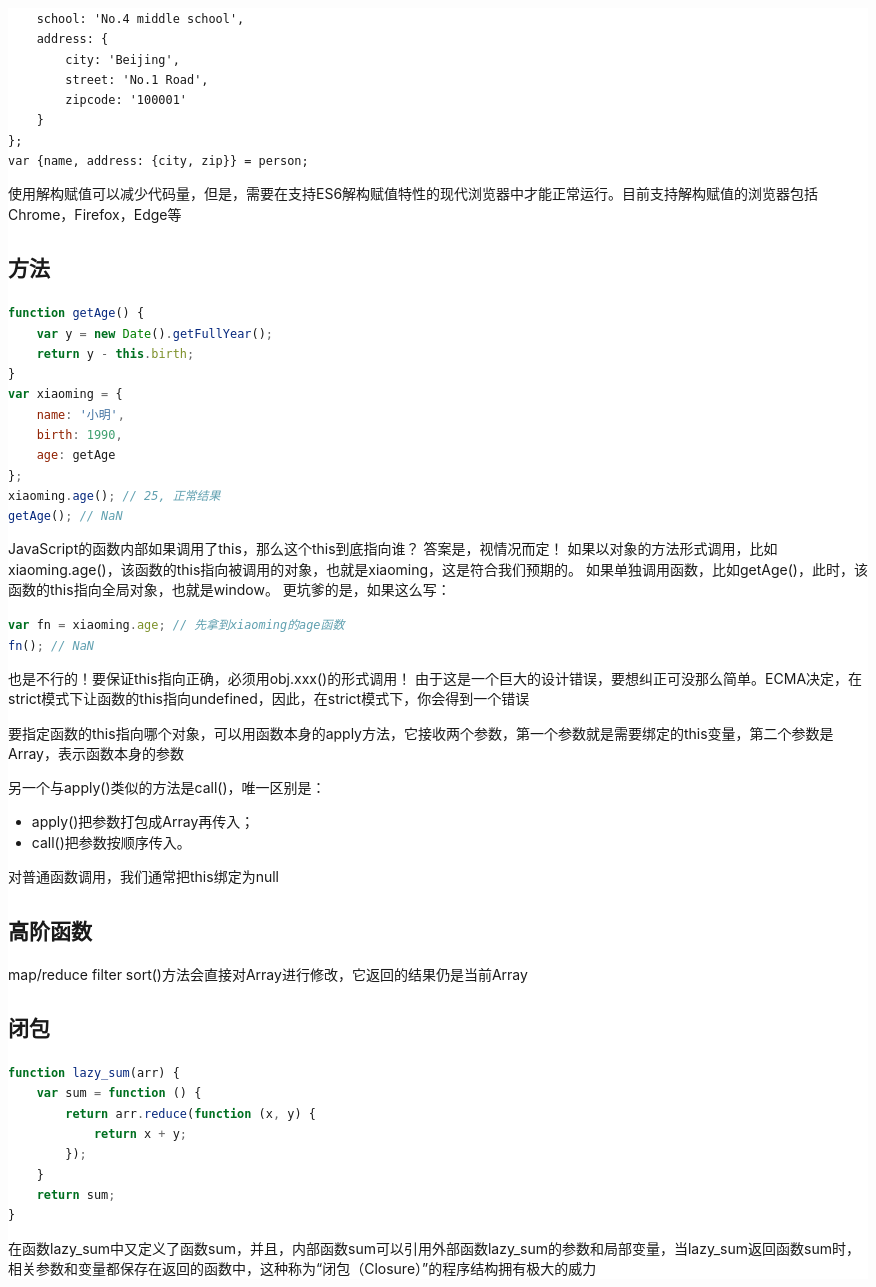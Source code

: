 ```
    school: 'No.4 middle school',
    address: {
        city: 'Beijing',
        street: 'No.1 Road',
        zipcode: '100001'
    }
};
var {name, address: {city, zip}} = person;
```

使用解构赋值可以减少代码量，但是，需要在支持ES6解构赋值特性的现代浏览器中才能正常运行。目前支持解构赋值的浏览器包括Chrome，Firefox，Edge等

## 方法
```js
function getAge() {
    var y = new Date().getFullYear();
    return y - this.birth;
}
var xiaoming = {
    name: '小明',
    birth: 1990,
    age: getAge
};
xiaoming.age(); // 25, 正常结果
getAge(); // NaN
```
JavaScript的函数内部如果调用了this，那么这个this到底指向谁？
答案是，视情况而定！
如果以对象的方法形式调用，比如xiaoming.age()，该函数的this指向被调用的对象，也就是xiaoming，这是符合我们预期的。
如果单独调用函数，比如getAge()，此时，该函数的this指向全局对象，也就是window。
更坑爹的是，如果这么写：
```javascript
var fn = xiaoming.age; // 先拿到xiaoming的age函数
fn(); // NaN
```
也是不行的！要保证this指向正确，必须用obj.xxx()的形式调用！
由于这是一个巨大的设计错误，要想纠正可没那么简单。ECMA决定，在strict模式下让函数的this指向undefined，因此，在strict模式下，你会得到一个错误

要指定函数的this指向哪个对象，可以用函数本身的apply方法，它接收两个参数，第一个参数就是需要绑定的this变量，第二个参数是Array，表示函数本身的参数

另一个与apply()类似的方法是call()，唯一区别是：
- apply()把参数打包成Array再传入；
- call()把参数按顺序传入。

对普通函数调用，我们通常把this绑定为null

## 高阶函数
map/reduce
filter
sort()方法会直接对Array进行修改，它返回的结果仍是当前Array

## 闭包
```javascript
function lazy_sum(arr) {
    var sum = function () {
        return arr.reduce(function (x, y) {
            return x + y;
        });
    }
    return sum;
}
```
在函数lazy_sum中又定义了函数sum，并且，内部函数sum可以引用外部函数lazy_sum的参数和局部变量，当lazy_sum返回函数sum时，相关参数和变量都保存在返回的函数中，这种称为“闭包（Closure）”的程序结构拥有极大的威力